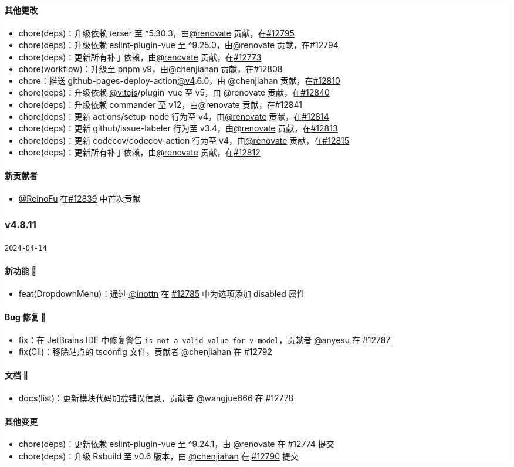 #### 其他更改

- chore(deps)：升级依赖 terser 至 ^5.30.3，由[@renovate](https://github.com/renovate) 贡献，在[#12795](https://github.com/youzan/vant/pull/12795)
- chore(deps)：升级依赖 eslint-plugin-vue 至 ^9.25.0，由[@renovate](https://github.com/renovate) 贡献，在[#12794](https://github.com/youzan/vant/pull/12794)
- chore(deps)：更新所有补丁依赖，由[@renovate](https://github.com/renovate) 贡献，在[#12773](https://github.com/youzan/vant/pull/12773)
- chore(workflow)：升级至 pnpm v9，由[@chenjiahan](https://github.com/chenjiahan) 贡献，在[#12808](https://github.com/youzan/vant/pull/12808)
- chore：推送 github-pages-deploy-action[@v4](https://github.com/v4).6.0，由 @chenjiahan 贡献，在[#12810](https://github.com/youzan/vant/pull/12810)
- chore(deps)：升级依赖 [@vitejs](https://github.com/vitejs)/plugin-vue 至 v5，由 @renovate 贡献，在[#12840](https://github.com/youzan/vant/pull/12840)
- chore(deps)：升级依赖 commander 至 v12，由[@renovate](https://github.com/renovate) 贡献，在[#12841](https://github.com/youzan/vant/pull/12841)
- chore(deps)：更新 actions/setup-node 行为至 v4，由[@renovate](https://github.com/renovate) 贡献，在[#12814](https://github.com/youzan/vant/pull/12814)
- chore(deps)：更新 github/issue-labeler 行为至 v3.4，由[@renovate](https://github.com/renovate) 贡献，在[#12813](https://github.com/youzan/vant/pull/12813)
- chore(deps)：更新 codecov/codecov-action 行为至 v4，由[@renovate](https://github.com/renovate) 贡献，在[#12815](https://github.com/youzan/vant/pull/12815)
- chore(deps)：更新所有补丁依赖，由[@renovate](https://github.com/renovate) 贡献，在[#12812](https://github.com/youzan/vant/pull/12812)

#### 新贡献者

- [@ReinoFu](https://github.com/ReinoFu) 在[#12839](https://github.com/youzan/vant/pull/12839) 中首次贡献

### v4.8.11

`2024-04-14`

#### 新功能 🎉

- feat(DropdownMenu)：通过 [@inottn](https://github.com/inottn) 在 [#12785](https://github.com/youzan/vant/pull/12785) 中为选项添加 disabled 属性

#### Bug 修复 🐞

- fix：在 JetBrains IDE 中修复警告 `is not a valid value for v-model`，贡献者 [@anyesu](https://github.com/anyesu) 在 [#12787](https://github.com/youzan/vant/pull/12787)
- fix(Cli)：移除站点的 tsconfig 文件，贡献者 [@chenjiahan](https://github.com/chenjiahan) 在 [#12792](https://github.com/youzan/vant/pull/12792)

#### 文档 📖

- docs(list)：更新模块代码加载错误信息，贡献者 [@wangjue666](https://github.com/wangjue666) 在 [#12778](https://github.com/youzan/vant/pull/12778)

#### 其他变更

- chore(deps)：更新依赖 eslint-plugin-vue 至 ^9.24.1，由 [@renovate](https://github.com/renovate) 在 [#12774](https://github.com/youzan/vant/pull/12774) 提交
- chore(deps)：升级 Rsbuild 至 v0.6 版本，由 [@chenjiahan](https://github.com/chenjiahan) 在 [#12790](https://github.com/youzan/vant/pull/12790) 提交
